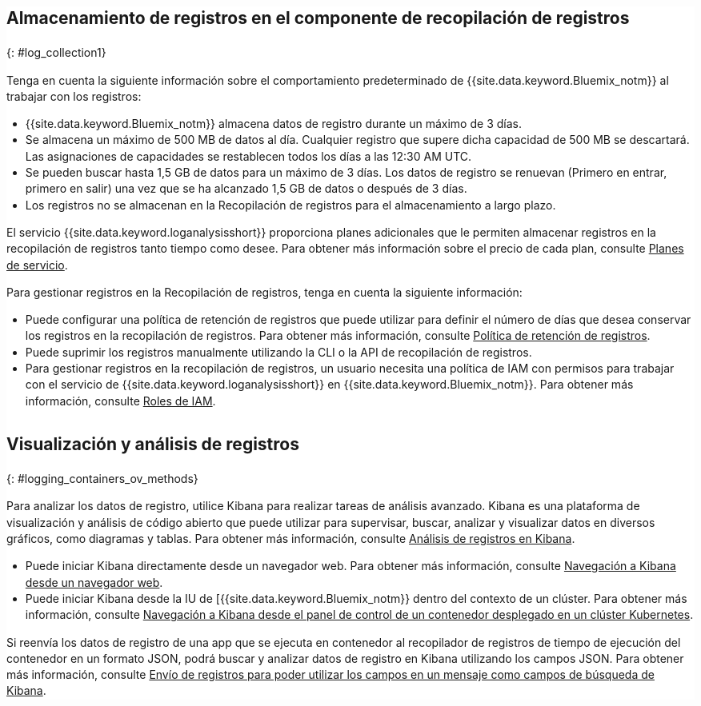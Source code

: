 

## Almacenamiento de registros en el componente de recopilación de registros
{: #log_collection1}

Tenga en cuenta la siguiente información sobre el comportamiento predeterminado de {{site.data.keyword.Bluemix_notm}} al trabajar con los registros:

* {{site.data.keyword.Bluemix_notm}} almacena datos de registro durante un máximo de 3 días.
* Se almacena un máximo de 500 MB de datos al día. Cualquier registro que supere dicha capacidad de 500 MB se descartará. Las asignaciones de capacidades se restablecen todos los días a las 12:30 AM UTC.
* Se pueden buscar hasta 1,5 GB de datos para un máximo de 3 días. Los datos de registro se renuevan (Primero en entrar, primero en salir) una vez que se ha alcanzado 1,5 GB de datos o después de 3 días.
* Los registros no se almacenan en la Recopilación de registros para el almacenamiento a largo plazo.

El servicio {{site.data.keyword.loganalysisshort}} proporciona planes adicionales que le permiten almacenar registros en la recopilación de registros tanto tiempo como desee. Para obtener más información sobre el precio de cada plan, consulte [Planes de servicio](/docs/services/CloudLogAnalysis/log_analysis_ov.html#plans). 

Para gestionar registros en la Recopilación de registros, tenga en cuenta la siguiente información:

* Puede configurar una política de retención de registros que puede utilizar para definir el número de días que desea conservar los registros en la recopilación de registros. Para obtener más información, consulte [Política de retención de registros](/docs/services/CloudLogAnalysis/manage_logs.html#log_retention_policy).
* Puede suprimir los registros manualmente utilizando la CLI o la API de recopilación de registros. 
* Para gestionar registros en la recopilación de registros, un usuario necesita una política de IAM con permisos para trabajar con el servicio de {{site.data.keyword.loganalysisshort}} en {{site.data.keyword.Bluemix_notm}}. Para obtener más información, consulte [Roles de IAM](/docs/services/CloudLogAnalysis/security_ov.html#iam_roles).

## Visualización y análisis de registros
{: #logging_containers_ov_methods}

Para analizar los datos de registro, utilice Kibana para realizar tareas de análisis avanzado. Kibana es una plataforma de visualización y análisis de código abierto que puede utilizar para supervisar, buscar, analizar y visualizar datos en diversos gráficos, como diagramas y tablas. Para obtener más información, consulte [Análisis de registros en Kibana](/docs/services/CloudLogAnalysis/kibana/analyzing_logs_Kibana.html#analyzing_logs_Kibana).

* Puede iniciar Kibana directamente desde un navegador web. Para obtener más información, consulte [Navegación a Kibana desde un navegador web](/docs/services/CloudLogAnalysis/kibana/launch.html#launch_Kibana_from_browser).
* Puede iniciar Kibana desde la IU de [{{site.data.keyword.Bluemix_notm}} dentro del contexto de un clúster. Para obtener más información, consulte [Navegación a Kibana desde el panel de control de un contenedor desplegado en un clúster Kubernetes](/docs/services/CloudLogAnalysis/kibana/launch.html#launch_Kibana_for_containers_kube).

Si reenvía los datos de registro de una app que se ejecuta en contenedor al recopilador de registros de tiempo de ejecución del contenedor en un formato JSON, podrá buscar y analizar datos de registro en Kibana utilizando los campos JSON. Para obtener más información, consulte [Envío de registros para poder utilizar los campos en un mensaje como campos de búsqueda de Kibana](/docs/services/CloudLogAnalysis/containers/containers_kubernetes.html#send_data_in_json).
